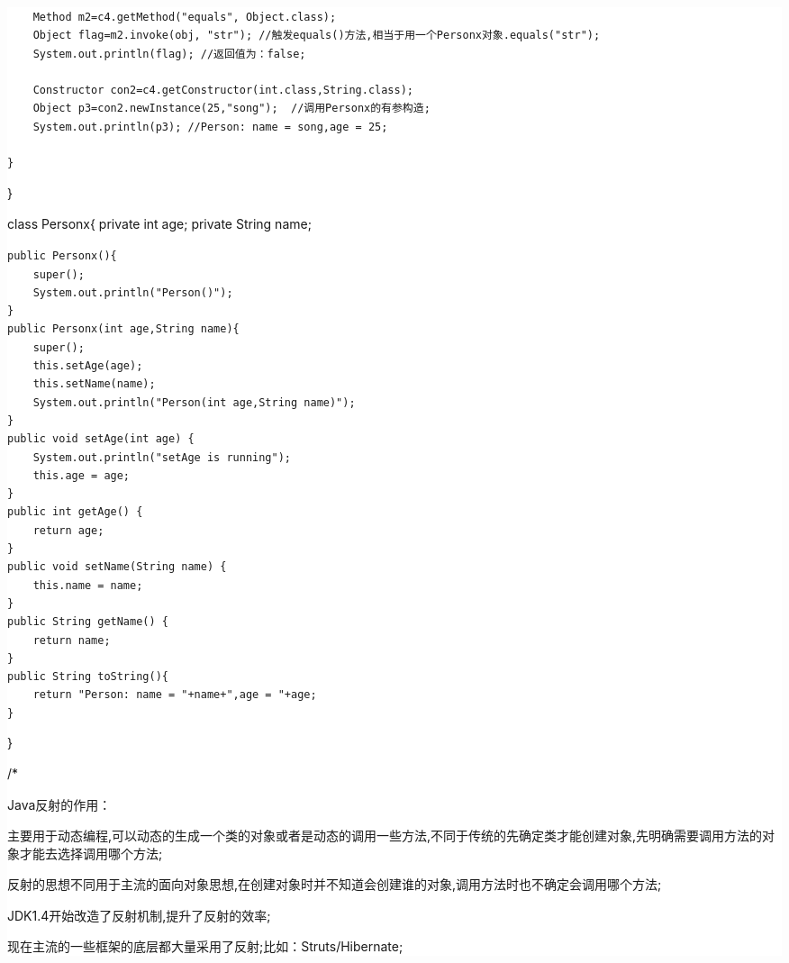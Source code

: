 		Method m2=c4.getMethod("equals", Object.class);
		Object flag=m2.invoke(obj, "str"); //触发equals()方法,相当于用一个Personx对象.equals("str");
		System.out.println(flag); //返回值为：false;
		
		Constructor con2=c4.getConstructor(int.class,String.class);  
		Object p3=con2.newInstance(25,"song");  //调用Personx的有参构造;
		System.out.println(p3); //Person: name = song,age = 25;
		
	}

}

class Personx{
	private int age;
	private String name;
	
	public Personx(){
		super();
		System.out.println("Person()");
	}
	public Personx(int age,String name){
		super();
		this.setAge(age);
		this.setName(name);
		System.out.println("Person(int age,String name)");
	}
	public void setAge(int age) {
		System.out.println("setAge is running");
		this.age = age;
	}
	public int getAge() {
		return age;
	}
	public void setName(String name) {
		this.name = name;
	}
	public String getName() {
		return name;
	}
	public String toString(){
		return "Person: name = "+name+",age = "+age;
	}
	
}


/*

Java反射的作用：

主要用于动态编程,可以动态的生成一个类的对象或者是动态的调用一些方法,不同于传统的先确定类才能创建对象,先明确需要调用方法的对象才能去选择调用哪个方法;

反射的思想不同用于主流的面向对象思想,在创建对象时并不知道会创建谁的对象,调用方法时也不确定会调用哪个方法;

JDK1.4开始改造了反射机制,提升了反射的效率;

现在主流的一些框架的底层都大量采用了反射;比如：Struts/Hibernate;
